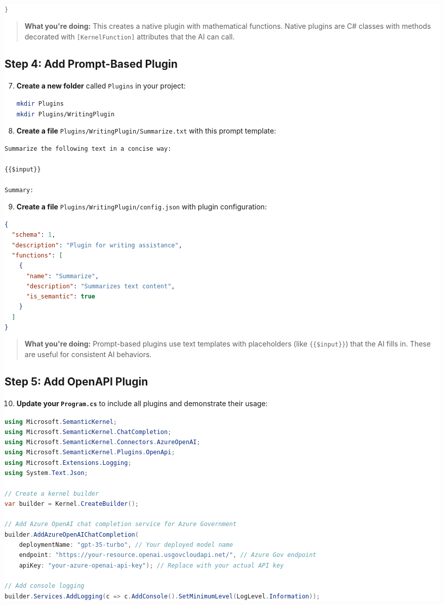 ```csharp
}
```

> **What you're doing:** This creates a native plugin with mathematical functions. Native plugins are C# classes with methods decorated with `[KernelFunction]` attributes that the AI can call.

## Step 4: Add Prompt-Based Plugin

7. **Create a new folder** called `Plugins` in your project:
   ```bash
   mkdir Plugins
   mkdir Plugins/WritingPlugin
   ```

8. **Create a file** `Plugins/WritingPlugin/Summarize.txt` with this prompt template:

```text
Summarize the following text in a concise way:

{{$input}}

Summary:
```

9. **Create a file** `Plugins/WritingPlugin/config.json` with plugin configuration:

```json
{
  "schema": 1,
  "description": "Plugin for writing assistance",
  "functions": [
    {
      "name": "Summarize",
      "description": "Summarizes text content",
      "is_semantic": true
    }
  ]
}
```

> **What you're doing:** Prompt-based plugins use text templates with placeholders (like `{{$input}}`) that the AI fills in. These are useful for consistent AI behaviors.

## Step 5: Add OpenAPI Plugin

10. **Update your `Program.cs`** to include all plugins and demonstrate their usage:

```csharp
using Microsoft.SemanticKernel;
using Microsoft.SemanticKernel.ChatCompletion;
using Microsoft.SemanticKernel.Connectors.AzureOpenAI;
using Microsoft.SemanticKernel.Plugins.OpenApi;
using Microsoft.Extensions.Logging;
using System.Text.Json;

// Create a kernel builder
var builder = Kernel.CreateBuilder();

// Add Azure OpenAI chat completion service for Azure Government
builder.AddAzureOpenAIChatCompletion(
    deploymentName: "gpt-35-turbo", // Your deployed model name
    endpoint: "https://your-resource.openai.usgovcloudapi.net/", // Azure Gov endpoint
    apiKey: "your-azure-openai-api-key"); // Replace with your actual API key

// Add console logging
builder.Services.AddLogging(c => c.AddConsole().SetMinimumLevel(LogLevel.Information));

```